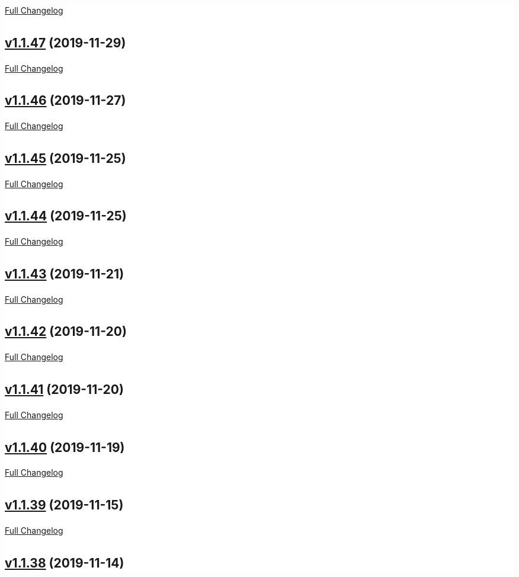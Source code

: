 [Full Changelog](https://github.com/microting/eform-appointment-base/compare/v1.1.47...v1.1.48)

## [v1.1.47](https://github.com/microting/eform-appointment-base/tree/v1.1.47) (2019-11-29)

[Full Changelog](https://github.com/microting/eform-appointment-base/compare/v1.1.46...v1.1.47)

## [v1.1.46](https://github.com/microting/eform-appointment-base/tree/v1.1.46) (2019-11-27)

[Full Changelog](https://github.com/microting/eform-appointment-base/compare/v1.1.45...v1.1.46)

## [v1.1.45](https://github.com/microting/eform-appointment-base/tree/v1.1.45) (2019-11-25)

[Full Changelog](https://github.com/microting/eform-appointment-base/compare/v1.1.44...v1.1.45)

## [v1.1.44](https://github.com/microting/eform-appointment-base/tree/v1.1.44) (2019-11-25)

[Full Changelog](https://github.com/microting/eform-appointment-base/compare/v1.1.43...v1.1.44)

## [v1.1.43](https://github.com/microting/eform-appointment-base/tree/v1.1.43) (2019-11-21)

[Full Changelog](https://github.com/microting/eform-appointment-base/compare/v1.1.42...v1.1.43)

## [v1.1.42](https://github.com/microting/eform-appointment-base/tree/v1.1.42) (2019-11-20)

[Full Changelog](https://github.com/microting/eform-appointment-base/compare/v1.1.41...v1.1.42)

## [v1.1.41](https://github.com/microting/eform-appointment-base/tree/v1.1.41) (2019-11-20)

[Full Changelog](https://github.com/microting/eform-appointment-base/compare/v1.1.40...v1.1.41)

## [v1.1.40](https://github.com/microting/eform-appointment-base/tree/v1.1.40) (2019-11-19)

[Full Changelog](https://github.com/microting/eform-appointment-base/compare/v1.1.39...v1.1.40)

## [v1.1.39](https://github.com/microting/eform-appointment-base/tree/v1.1.39) (2019-11-15)

[Full Changelog](https://github.com/microting/eform-appointment-base/compare/v1.1.38...v1.1.39)

## [v1.1.38](https://github.com/microting/eform-appointment-base/tree/v1.1.38) (2019-11-14)
